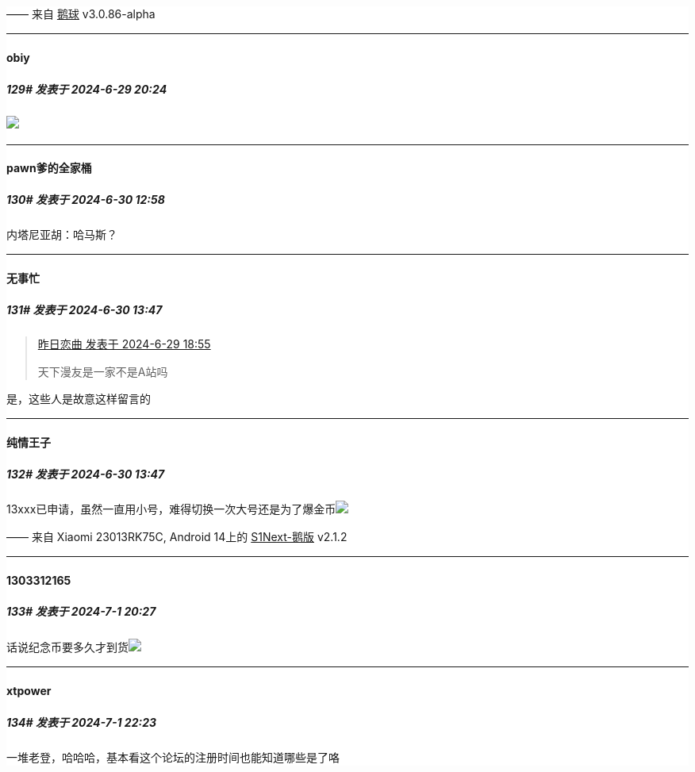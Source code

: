 —— 来自 [鹅球](https://www.pgyer.com/xfPejhuq) v3.0.86-alpha


*****

####  obiy  
##### 129#       发表于 2024-6-29 20:24

<img src="https://p.sda1.dev/18/682f4982b0947b7fc767e7331ae3a3a5/image.jpg" referrerpolicy="no-referrer">


*****

####  pawn爹的全家桶  
##### 130#       发表于 2024-6-30 12:58

内塔尼亚胡：哈马斯？


*****

####  无事忙  
##### 131#       发表于 2024-6-30 13:47

<blockquote><a href="httphttps://bbs.saraba1st.com/2b/forum.php?mod=redirect&amp;goto=findpost&amp;pid=65425393&amp;ptid=2189076" target="_blank">昨日恋曲 发表于 2024-6-29 18:55</a>

天下漫友是一家不是A站吗</blockquote>
是，这些人是故意这样留言的

*****

####  纯情王子  
##### 132#       发表于 2024-6-30 13:47

13xxx已申请，虽然一直用小号，难得切换一次大号还是为了爆金币<img src="https://static.saraba1st.com/image/smiley/face2017/160.png" referrerpolicy="no-referrer">

—— 来自 Xiaomi 23013RK75C, Android 14上的 [S1Next-鹅版](https://github.com/ykrank/S1-Next/releases) v2.1.2


*****

####  1303312165  
##### 133#       发表于 2024-7-1 20:27

话说纪念币要多久才到货<img src="https://static.saraba1st.com/image/smiley/face2017/064.png" referrerpolicy="no-referrer">


*****

####  xtpower  
##### 134#       发表于 2024-7-1 22:23

一堆老登，哈哈哈，基本看这个论坛的注册时间也能知道哪些是了咯
